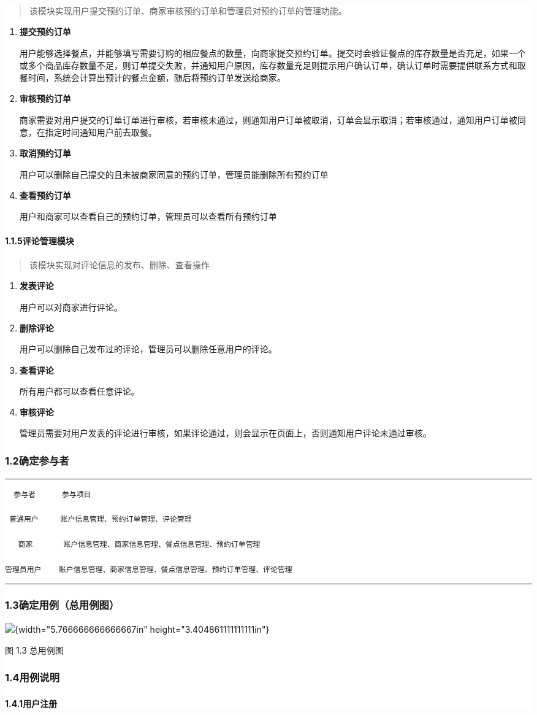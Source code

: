 > 该模块实现用户提交预约订单、商家审核预约订单和管理员对预约订单的管理功能。

1.  **提交预约订单**

    用户能够选择餐点，并能够填写需要订购的相应餐点的数量，向商家提交预约订单。提交时会验证餐点的库存数量是否充足，如果一个或多个商品库存数量不足，则订单提交失败，并通知用户原因，库存数量充足则提示用户确认订单，确认订单时需要提供联系方式和取餐时间，系统会计算出预计的餐点金额，随后将预约订单发送给商家。

2.  **审核预约订单**

    商家需要对用户提交的订单订单进行审核，若审核未通过，则通知用户订单被取消，订单会显示取消；若审核通过，通知用户订单被同意，在指定时间通知用户前去取餐。

3.  **取消预约订单**

    用户可以删除自己提交的且未被商家同意的预约订单，管理员能删除所有预约订单

4.  **查看预约订单**

    用户和商家可以查看自己的预约订单，管理员可以查看所有预约订单

#### 1.1.5评论管理模块

> 该模块实现对评论信息的发布、删除、查看操作

1.  **发表评论**

    用户可以对商家进行评论。

2.  **删除评论**

    用户可以删除自己发布过的评论，管理员可以删除任意用户的评论。

3.  **查看评论**

    所有用户都可以查看任意评论。

4.  **审核评论**

    管理员需要对用户发表的评论进行审核，如果评论通过，则会显示在页面上，否则通知用户评论未通过审核。

### 1.2确定参与者

  --------------- ------------------------------------------------------------------
      参与者      参与项目

     普通用户     账户信息管理、预约订单管理、评论管理

       商家       账户信息管理、商家信息管理、餐点信息管理、预约订单管理

    管理员用户    账户信息管理、商家信息管理、餐点信息管理、预约订单管理、评论管理
  --------------- ------------------------------------------------------------------

### 1.3确定用例（总用例图）

![](media/image2.png){width="5.766666666666667in"
height="3.404861111111111in"}

图 1.3 总用例图

### 1.4用例说明

#### 1.4.1用户注册
